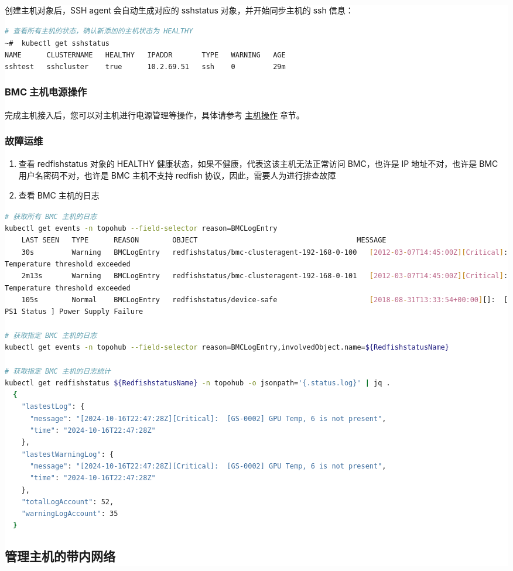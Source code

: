 创建主机对象后，SSH agent 会自动生成对应的 sshstatus 对象，并开始同步主机的 ssh 信息：

```bash
# 查看所有主机的状态，确认新添加的主机状态为 HEALTHY
~#  kubectl get sshstatus
NAME      CLUSTERNAME   HEALTHY   IPADDR       TYPE   WARNING   AGE
sshtest   sshcluster    true      10.2.69.51   ssh    0         29m
```

### BMC 主机电源操作

完成主机接入后，您可以对主机进行电源管理等操作，具体请参考 [主机操作](./action.md) 章节。

### 故障运维

1. 查看 redfishstatus 对象的 HEALTHY 健康状态，如果不健康，代表这该主机无法正常访问 BMC，也许是 IP 地址不对，也许是 BMC 用户名密码不对，也许是 BMC 主机不支持 redfish 协议，因此，需要人为进行排查故障

2. 查看 BMC 主机的日志

```bash
# 获取所有 BMC 主机的日志
kubectl get events -n topohub --field-selector reason=BMCLogEntry
    LAST SEEN   TYPE      REASON        OBJECT                                      MESSAGE
    30s         Warning   BMCLogEntry   redfishstatus/bmc-clusteragent-192-168-0-100   [2012-03-07T14:45:00Z][Critical]:  Temperature threshold exceeded
    2m13s       Warning   BMCLogEntry   redfishstatus/bmc-clusteragent-192-168-0-101   [2012-03-07T14:45:00Z][Critical]:  Temperature threshold exceeded
    105s        Normal    BMCLogEntry   redfishstatus/device-safe                      [2018-08-31T13:33:54+00:00][]:  [ PS1 Status ] Power Supply Failure

# 获取指定 BMC 主机的日志
kubectl get events -n topohub --field-selector reason=BMCLogEntry,involvedObject.name=${RedfishstatusName}

# 获取指定 BMC 主机的日志统计
kubectl get redfishstatus ${RedfishstatusName} -n topohub -o jsonpath='{.status.log}' | jq .
  {
    "lastestLog": {
      "message": "[2024-10-16T22:47:28Z][Critical]:  [GS-0002] GPU Temp, 6 is not present",
      "time": "2024-10-16T22:47:28Z"
    },
    "lastestWarningLog": {
      "message": "[2024-10-16T22:47:28Z][Critical]:  [GS-0002] GPU Temp, 6 is not present",
      "time": "2024-10-16T22:47:28Z"
    },
    "totalLogAccount": 52,
    "warningLogAccount": 35
  }

```

## 管理主机的带内网络

